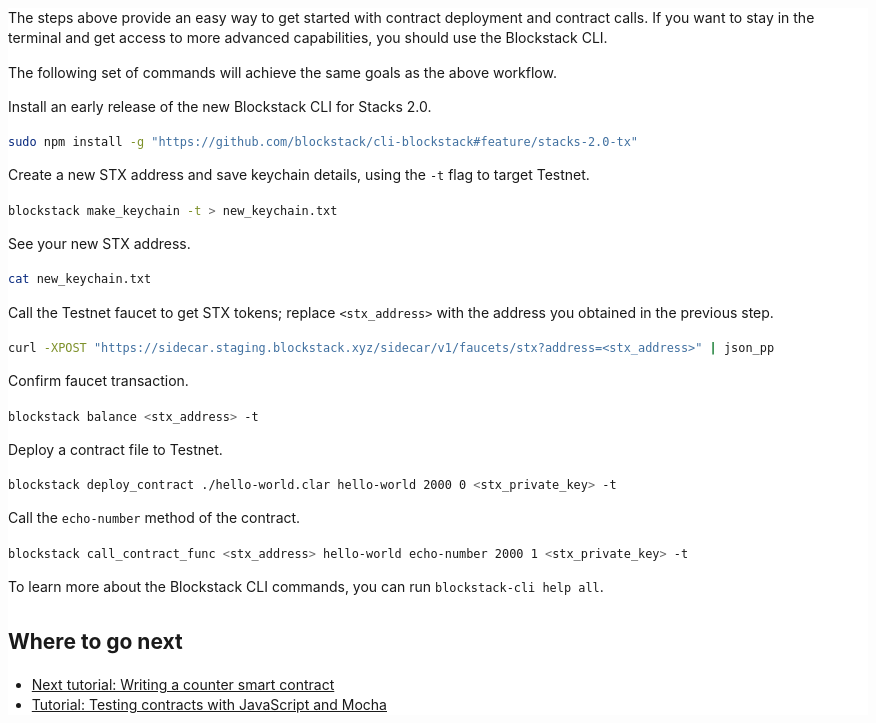 The steps above provide an easy way to get started with contract deployment and contract calls. If you want to stay in the terminal and get access to more advanced capabilities, you should use the Blockstack CLI.

The following set of commands will achieve the same goals as the above workflow.

Install an early release of the new Blockstack CLI for Stacks 2.0.

```bash
sudo npm install -g "https://github.com/blockstack/cli-blockstack#feature/stacks-2.0-tx"
```

Create a new STX address and save keychain details, using the `-t` flag to target Testnet.

```bash
blockstack make_keychain -t > new_keychain.txt
```

See your new STX address.

```bash
cat new_keychain.txt
```

Call the Testnet faucet to get STX tokens; replace `<stx_address>` with the address you obtained in the previous step.

```bash
curl -XPOST "https://sidecar.staging.blockstack.xyz/sidecar/v1/faucets/stx?address=<stx_address>" | json_pp
```

Confirm faucet transaction.

```bash
blockstack balance <stx_address> -t
```

Deploy a contract file to Testnet.

```bash
blockstack deploy_contract ./hello-world.clar hello-world 2000 0 <stx_private_key> -t
```

Call the `echo-number` method of the contract.

```bash
blockstack call_contract_func <stx_address> hello-world echo-number 2000 1 <stx_private_key> -t
```

To learn more about the Blockstack CLI commands, you can run `blockstack-cli help all`.

## Where to go next

- <a href="tutorial-counter.html">Next tutorial: Writing a counter smart contract</a>
- <a href="tutorial-test.html">Tutorial: Testing contracts with JavaScript and Mocha</a>
